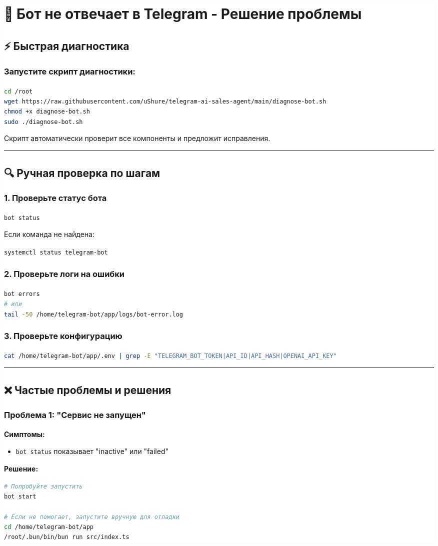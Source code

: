 # 🔴 Бот не отвечает в Telegram - Решение проблемы

## ⚡ Быстрая диагностика

### Запустите скрипт диагностики:
```bash
cd /root
wget https://raw.githubusercontent.com/uShure/telegram-ai-sales-agent/main/diagnose-bot.sh
chmod +x diagnose-bot.sh
sudo ./diagnose-bot.sh
```

Скрипт автоматически проверит все компоненты и предложит исправления.

---

## 🔍 Ручная проверка по шагам

### 1. Проверьте статус бота
```bash
bot status
```

Если команда не найдена:
```bash
systemctl status telegram-bot
```

### 2. Проверьте логи на ошибки
```bash
bot errors
# или
tail -50 /home/telegram-bot/app/logs/bot-error.log
```

### 3. Проверьте конфигурацию
```bash
cat /home/telegram-bot/app/.env | grep -E "TELEGRAM_BOT_TOKEN|API_ID|API_HASH|OPENAI_API_KEY"
```

---

## ❌ Частые проблемы и решения

### Проблема 1: "Сервис не запущен"

**Симптомы:**
- `bot status` показывает "inactive" или "failed"

**Решение:**
```bash
# Попробуйте запустить
bot start

# Если не помогает, запустите вручную для отладки
cd /home/telegram-bot/app
/root/.bun/bin/bun run src/index.ts
```
